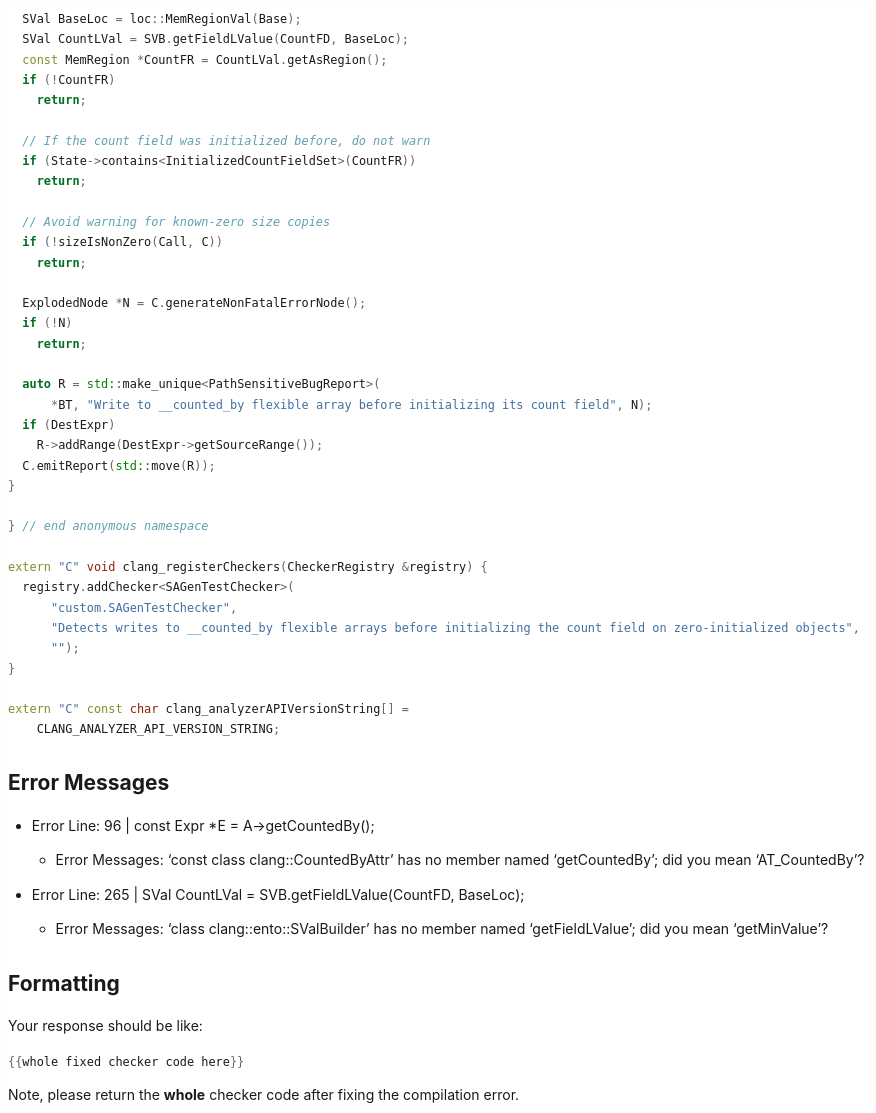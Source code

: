 ```cpp
  SVal BaseLoc = loc::MemRegionVal(Base);
  SVal CountLVal = SVB.getFieldLValue(CountFD, BaseLoc);
  const MemRegion *CountFR = CountLVal.getAsRegion();
  if (!CountFR)
    return;

  // If the count field was initialized before, do not warn
  if (State->contains<InitializedCountFieldSet>(CountFR))
    return;

  // Avoid warning for known-zero size copies
  if (!sizeIsNonZero(Call, C))
    return;

  ExplodedNode *N = C.generateNonFatalErrorNode();
  if (!N)
    return;

  auto R = std::make_unique<PathSensitiveBugReport>(
      *BT, "Write to __counted_by flexible array before initializing its count field", N);
  if (DestExpr)
    R->addRange(DestExpr->getSourceRange());
  C.emitReport(std::move(R));
}

} // end anonymous namespace

extern "C" void clang_registerCheckers(CheckerRegistry &registry) {
  registry.addChecker<SAGenTestChecker>(
      "custom.SAGenTestChecker",
      "Detects writes to __counted_by flexible arrays before initializing the count field on zero-initialized objects",
      "");
}

extern "C" const char clang_analyzerAPIVersionString[] =
    CLANG_ANALYZER_API_VERSION_STRING;

```

## Error Messages

- Error Line: 96 |     const Expr *E = A->getCountedBy();

	- Error Messages: ‘const class clang::CountedByAttr’ has no member named ‘getCountedBy’; did you mean ‘AT_CountedBy’?

- Error Line: 265 |   SVal CountLVal = SVB.getFieldLValue(CountFD, BaseLoc);

	- Error Messages: ‘class clang::ento::SValBuilder’ has no member named ‘getFieldLValue’; did you mean ‘getMinValue’?



## Formatting

Your response should be like:

```cpp
{{whole fixed checker code here}}
```

Note, please return the **whole** checker code after fixing the compilation error.
